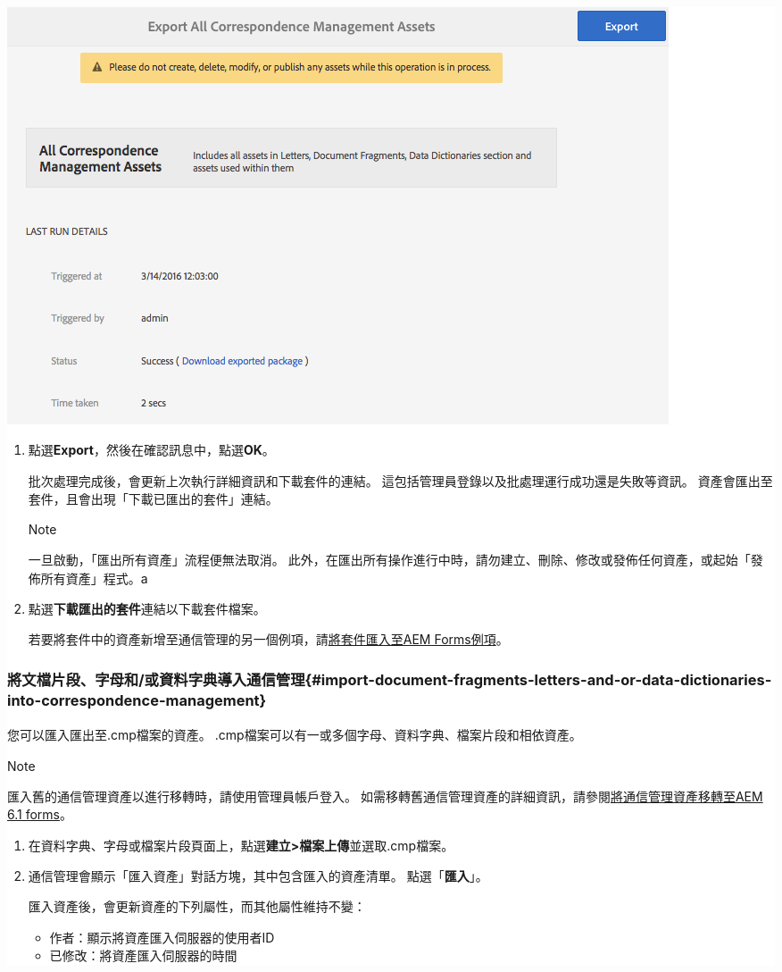    ![export-last-run-details](assets/export-last-run-details.png)

1. 點選&#x200B;**Export**，然後在確認訊息中，點選&#x200B;**OK**。

   批次處理完成後，會更新上次執行詳細資訊和下載套件的連結。 這包括管理員登錄以及批處理運行成功還是失敗等資訊。 資產會匯出至套件，且會出現「下載已匯出的套件」連結。

   >[!NOTE]
   >
   >一旦啟動，「匯出所有資產」流程便無法取消。 此外，在匯出所有操作進行中時，請勿建立、刪除、修改或發佈任何資產，或起始「發佈所有資產」程式。a

1. 點選&#x200B;**下載匯出的套件**&#x200B;連結以下載套件檔案。

   若要將套件中的資產新增至通信管理的另一個例項，請[將套件匯入至AEM Forms例項](../../forms/using/import-export-forms-templates.md#p-upload-forms-documents-assets-p)。

### 將文檔片段、字母和/或資料字典導入通信管理{#import-document-fragments-letters-and-or-data-dictionaries-into-correspondence-management}

您可以匯入匯出至.cmp檔案的資產。 .cmp檔案可以有一或多個字母、資料字典、檔案片段和相依資產。

>[!NOTE]
>
>匯入舊的通信管理資產以進行移轉時，請使用管理員帳戶登入。 如需移轉舊通信管理資產的詳細資訊，請參閱[將通信管理資產移轉至AEM 6.1 forms](/help/forms/using/migration-utility.md)。

1. 在資料字典、字母或檔案片段頁面上，點選&#x200B;**建立>檔案上傳**&#x200B;並選取.cmp檔案。
1. 通信管理會顯示「匯入資產」對話方塊，其中包含匯入的資產清單。 點選「**匯入**」。

   匯入資產後，會更新資產的下列屬性，而其他屬性維持不變：

   * 作者：顯示將資產匯入伺服器的使用者ID
   * 已修改：將資產匯入伺服器的時間
